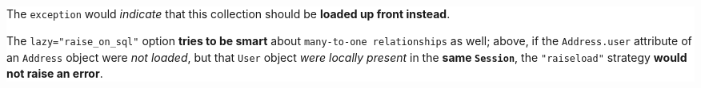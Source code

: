 The `exception` would _indicate_ that this collection should be __loaded up front instead__.

The `lazy="raise_on_sql"` option __tries to be smart__ about `many-to-one relationships` as well; above, if the `Address.user` attribute of an `Address` object were _not loaded_, but that `User` object _were locally present_ in the __same `Session`__, the `"raiseload"` strategy __would not raise an error__.
